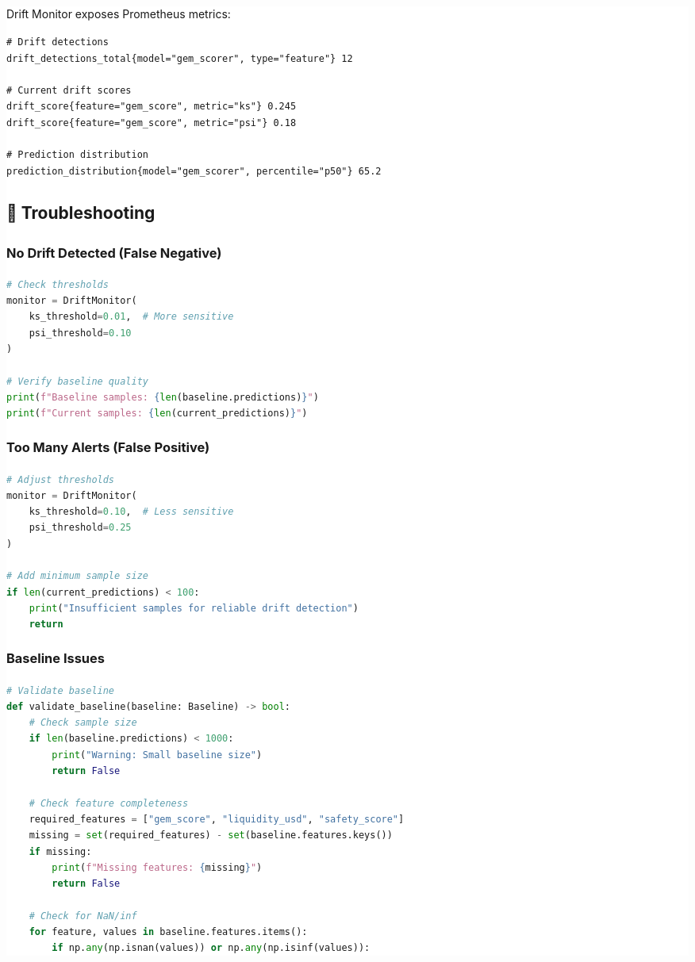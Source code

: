 Drift Monitor exposes Prometheus metrics:

```
# Drift detections
drift_detections_total{model="gem_scorer", type="feature"} 12

# Current drift scores
drift_score{feature="gem_score", metric="ks"} 0.245
drift_score{feature="gem_score", metric="psi"} 0.18

# Prediction distribution
prediction_distribution{model="gem_scorer", percentile="p50"} 65.2
```

## 🐛 Troubleshooting

### No Drift Detected (False Negative)

```python
# Check thresholds
monitor = DriftMonitor(
    ks_threshold=0.01,  # More sensitive
    psi_threshold=0.10
)

# Verify baseline quality
print(f"Baseline samples: {len(baseline.predictions)}")
print(f"Current samples: {len(current_predictions)}")
```

### Too Many Alerts (False Positive)

```python
# Adjust thresholds
monitor = DriftMonitor(
    ks_threshold=0.10,  # Less sensitive
    psi_threshold=0.25
)

# Add minimum sample size
if len(current_predictions) < 100:
    print("Insufficient samples for reliable drift detection")
    return
```

### Baseline Issues

```python
# Validate baseline
def validate_baseline(baseline: Baseline) -> bool:
    # Check sample size
    if len(baseline.predictions) < 1000:
        print("Warning: Small baseline size")
        return False
    
    # Check feature completeness
    required_features = ["gem_score", "liquidity_usd", "safety_score"]
    missing = set(required_features) - set(baseline.features.keys())
    if missing:
        print(f"Missing features: {missing}")
        return False
    
    # Check for NaN/inf
    for feature, values in baseline.features.items():
        if np.any(np.isnan(values)) or np.any(np.isinf(values)):
```